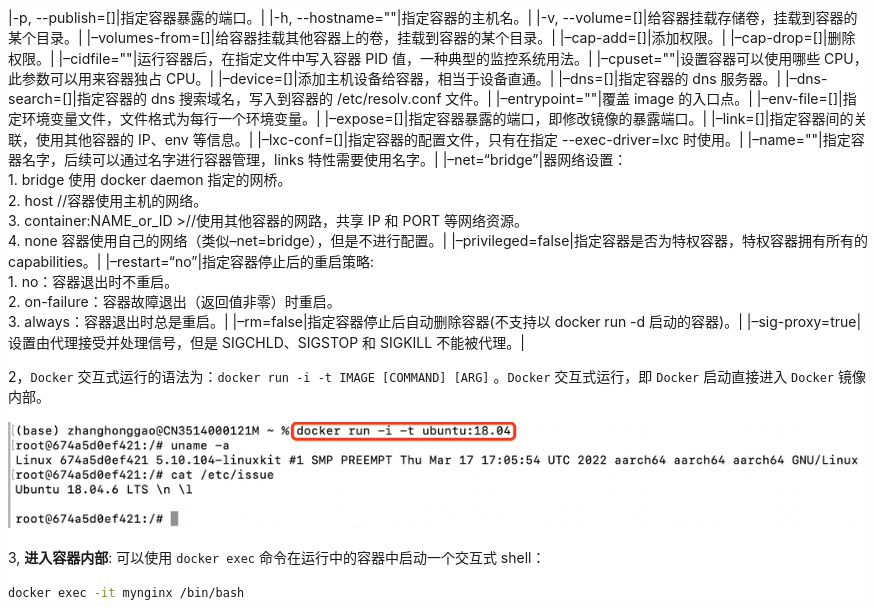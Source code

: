 |\-p, --publish=\[\]|指定容器暴露的端口。|
|\-h, --hostname=""|指定容器的主机名。|
|\-v, --volume=\[\]|给容器挂载存储卷，挂载到容器的某个目录。|
|–volumes-from=\[\]|给容器挂载其他容器上的卷，挂载到容器的某个目录。|
|–cap-add=\[\]|添加权限。|
|–cap-drop=\[\]|删除权限。|
|–cidfile=""|运行容器后，在指定文件中写入容器 PID 值，一种典型的监控系统用法。|
|–cpuset=""|设置容器可以使用哪些 CPU，此参数可以用来容器独占 CPU。|
|–device=\[\]|添加主机设备给容器，相当于设备直通。|
|–dns=\[\]|指定容器的 dns 服务器。|
|–dns-search=\[\]|指定容器的 dns 搜索域名，写入到容器的 /etc/resolv.conf 文件。|
|–entrypoint=""|覆盖 image 的入口点。|
|–env-file=\[\]|指定环境变量文件，文件格式为每行一个环境变量。|
|–expose=\[\]|指定容器暴露的端口，即修改镜像的暴露端口。|
|–link=\[\]|指定容器间的关联，使用其他容器的 IP、env 等信息。|
|–lxc-conf=\[\]|指定容器的配置文件，只有在指定 --exec-driver=lxc 时使用。|
|–name=""|指定容器名字，后续可以通过名字进行容器管理，links 特性需要使用名字。|
|–net=“bridge”|器网络设置：<br>1. bridge 使用 docker daemon 指定的网桥。<br>2. host //容器使用主机的网络。<br>3. container:NAME\_or\_ID >//使用其他容器的网路，共享 IP 和 PORT 等网络资源。<br>4. none 容器使用自己的网络（类似–net=bridge），但是不进行配置。|
|–privileged=false|指定容器是否为特权容器，特权容器拥有所有的 capabilities。|
|–restart=“no”|指定容器停止后的重启策略:<br>1. no：容器退出时不重启。<br>2. on-failure：容器故障退出（返回值非零）时重启。<br>3. always：容器退出时总是重启。|
|–rm=false|指定容器停止后自动删除容器(不支持以 docker run -d 启动的容器)。|
|–sig-proxy=true|设置由代理接受并处理信号，但是 SIGCHLD、SIGSTOP 和 SIGKILL 不能被代理。|

2，`Docker` 交互式运行的语法为：`docker run -i -t IMAGE [COMMAND] [ARG]` 。`Docker` 交互式运行，即 `Docker` 启动直接进入 `Docker` 镜像内部。

![image](../../data/images/docker/DN6phxbTI-qJqDunkIdOgz6Gte1a--lUTVsIW5s8HZo.png)

3, **进入容器内部**: 可以使用 `docker exec` 命令在运行中的容器中启动一个交互式 shell：

```bash
docker exec -it mynginx /bin/bash
```
